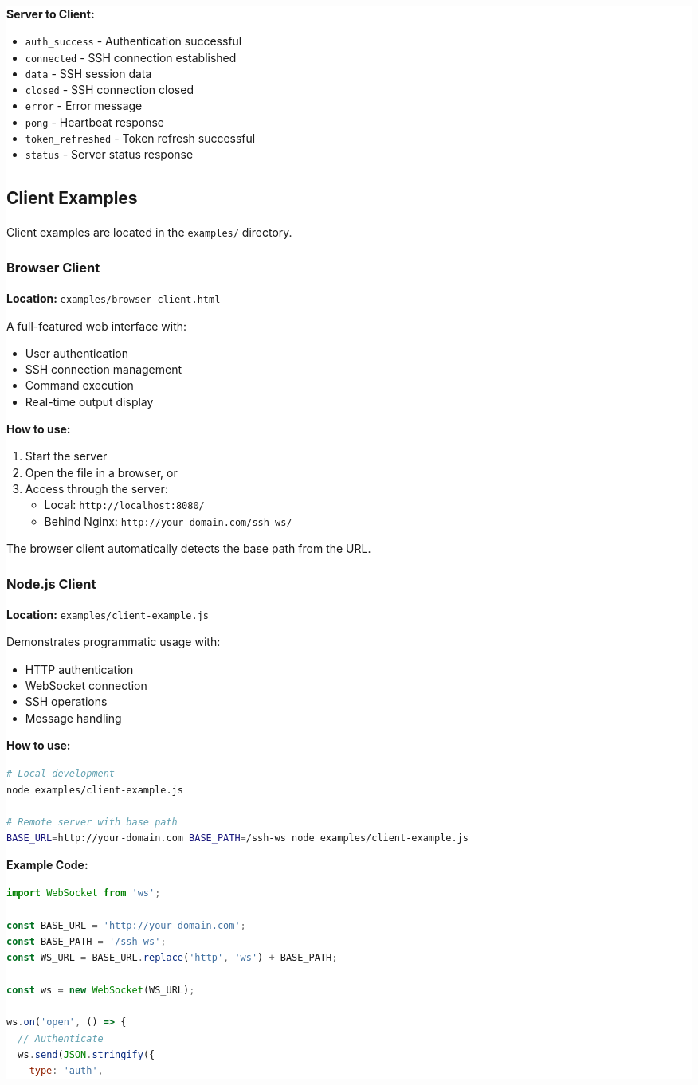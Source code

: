 **Server to Client:**
- `auth_success` - Authentication successful
- `connected` - SSH connection established
- `data` - SSH session data
- `closed` - SSH connection closed
- `error` - Error message
- `pong` - Heartbeat response
- `token_refreshed` - Token refresh successful
- `status` - Server status response

## Client Examples

Client examples are located in the `examples/` directory.

### Browser Client

**Location:** `examples/browser-client.html`

A full-featured web interface with:
- User authentication
- SSH connection management
- Command execution
- Real-time output display

**How to use:**
1. Start the server
2. Open the file in a browser, or
3. Access through the server:
   - Local: `http://localhost:8080/`
   - Behind Nginx: `http://your-domain.com/ssh-ws/`

The browser client automatically detects the base path from the URL.

### Node.js Client

**Location:** `examples/client-example.js`

Demonstrates programmatic usage with:
- HTTP authentication
- WebSocket connection
- SSH operations
- Message handling

**How to use:**

```bash
# Local development
node examples/client-example.js

# Remote server with base path
BASE_URL=http://your-domain.com BASE_PATH=/ssh-ws node examples/client-example.js
```

**Example Code:**
```javascript
import WebSocket from 'ws';

const BASE_URL = 'http://your-domain.com';
const BASE_PATH = '/ssh-ws';
const WS_URL = BASE_URL.replace('http', 'ws') + BASE_PATH;

const ws = new WebSocket(WS_URL);

ws.on('open', () => {
  // Authenticate
  ws.send(JSON.stringify({
    type: 'auth',
```